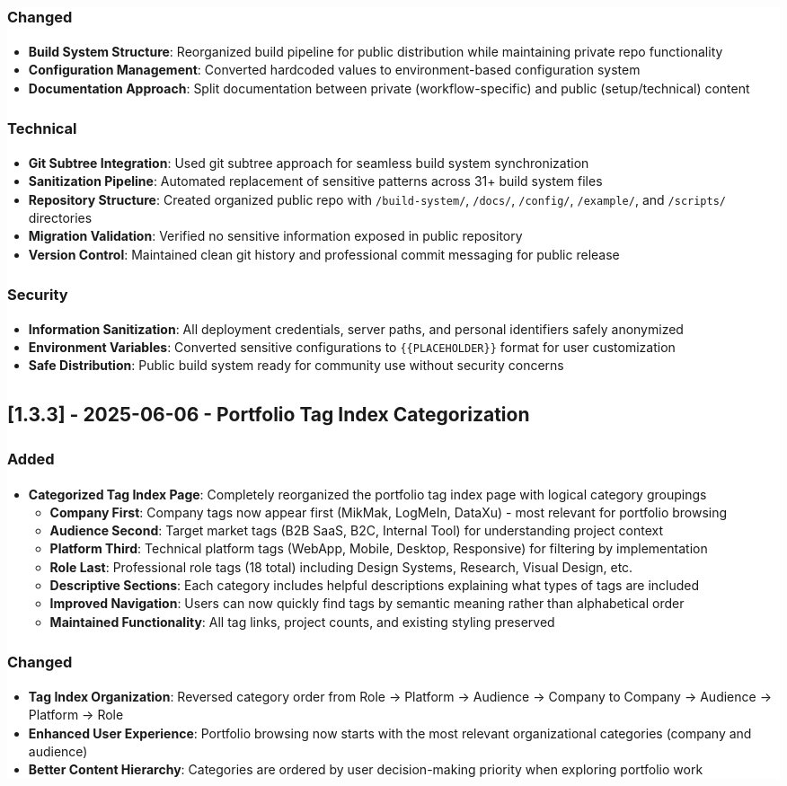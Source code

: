 ### Changed
- **Build System Structure**: Reorganized build pipeline for public distribution while maintaining private repo functionality
- **Configuration Management**: Converted hardcoded values to environment-based configuration system
- **Documentation Approach**: Split documentation between private (workflow-specific) and public (setup/technical) content

### Technical
- **Git Subtree Integration**: Used git subtree approach for seamless build system synchronization
- **Sanitization Pipeline**: Automated replacement of sensitive patterns across 31+ build system files
- **Repository Structure**: Created organized public repo with `/build-system/`, `/docs/`, `/config/`, `/example/`, and `/scripts/` directories
- **Migration Validation**: Verified no sensitive information exposed in public repository
- **Version Control**: Maintained clean git history and professional commit messaging for public release

### Security
- **Information Sanitization**: All deployment credentials, server paths, and personal identifiers safely anonymized
- **Environment Variables**: Converted sensitive configurations to `{{PLACEHOLDER}}` format for user customization
- **Safe Distribution**: Public build system ready for community use without security concerns

## [1.3.3] - 2025-06-06 - Portfolio Tag Index Categorization

### Added
- **Categorized Tag Index Page**: Completely reorganized the portfolio tag index page with logical category groupings
  - **Company First**: Company tags now appear first (MikMak, LogMeIn, DataXu) - most relevant for portfolio browsing
  - **Audience Second**: Target market tags (B2B SaaS, B2C, Internal Tool) for understanding project context
  - **Platform Third**: Technical platform tags (WebApp, Mobile, Desktop, Responsive) for filtering by implementation
  - **Role Last**: Professional role tags (18 total) including Design Systems, Research, Visual Design, etc.
  - **Descriptive Sections**: Each category includes helpful descriptions explaining what types of tags are included
  - **Improved Navigation**: Users can now quickly find tags by semantic meaning rather than alphabetical order
  - **Maintained Functionality**: All tag links, project counts, and existing styling preserved

### Changed
- **Tag Index Organization**: Reversed category order from Role → Platform → Audience → Company to Company → Audience → Platform → Role
- **Enhanced User Experience**: Portfolio browsing now starts with the most relevant organizational categories (company and audience)
- **Better Content Hierarchy**: Categories are ordered by user decision-making priority when exploring portfolio work
